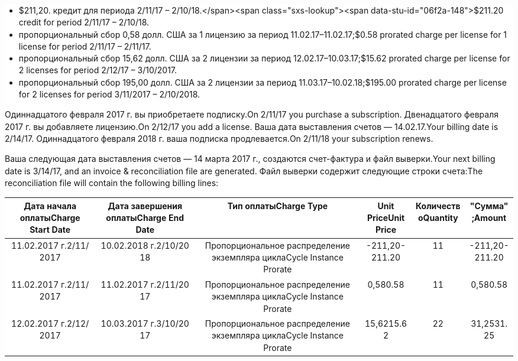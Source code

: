 - <span data-ttu-id="06f2a-148">$211,20. кредит для периода 2/11/17 – 2/10/18.</span><span class="sxs-lookup"><span data-stu-id="06f2a-148">$211.20 credit for period 2/11/17 – 2/10/18.</span></span>
- <span data-ttu-id="06f2a-149">пропорциональный сбор 0,58 долл. США за 1 лицензию за период 11.02.17–11.02.17;</span><span class="sxs-lookup"><span data-stu-id="06f2a-149">$0.58 prorated charge per license for 1 license for period 2/11/17 – 2/11/17.</span></span>
- <span data-ttu-id="06f2a-150">пропорциональный сбор 15,62 долл. США за 2 лицензии за период 12.02.17–10.03.17;</span><span class="sxs-lookup"><span data-stu-id="06f2a-150">$15.62 prorated charge per license for 2 licenses for period 2/12/17 – 3/10/2017.</span></span>
- <span data-ttu-id="06f2a-151">пропорциональный сбор 195,00 долл. США за 2 лицензии за период 11.03.17–10.02.18;</span><span class="sxs-lookup"><span data-stu-id="06f2a-151">$195.00 prorated charge per license for 2 licenses for period 3/11/2017 – 2/10/2018.</span></span>

<span data-ttu-id="06f2a-152">Одиннадцатого февраля 2017 г. вы приобретаете подписку.</span><span class="sxs-lookup"><span data-stu-id="06f2a-152">On 2/11/17 you purchase a subscription.</span></span> <span data-ttu-id="06f2a-153">Двенадцатого февраля 2017 г. вы добавляете лицензию.</span><span class="sxs-lookup"><span data-stu-id="06f2a-153">On 2/12/17 you add a license.</span></span> <span data-ttu-id="06f2a-154">Ваша дата выставления счетов — 14.02.17.</span><span class="sxs-lookup"><span data-stu-id="06f2a-154">Your billing date is 2/14/17.</span></span> <span data-ttu-id="06f2a-155">Одиннадцатого февраля 2018 г. ваша подписка продлевается.</span><span class="sxs-lookup"><span data-stu-id="06f2a-155">On 2/11/18 your subscription renews.</span></span>

<span data-ttu-id="06f2a-156">Ваша следующая дата выставления счетов — 14 марта 2017 г., создаются счет-фактура и файл выверки.</span><span class="sxs-lookup"><span data-stu-id="06f2a-156">Your next billing date is 3/14/17, and an invoice & reconciliation file are generated.</span></span> <span data-ttu-id="06f2a-157">Файл выверки содержит следующие строки счета:</span><span class="sxs-lookup"><span data-stu-id="06f2a-157">The reconciliation file will contain the following billing lines:</span></span>

|<span data-ttu-id="06f2a-158">Дата начала оплаты</span><span class="sxs-lookup"><span data-stu-id="06f2a-158">Charge Start Date</span></span>  |<span data-ttu-id="06f2a-159">Дата завершения оплаты</span><span class="sxs-lookup"><span data-stu-id="06f2a-159">Charge End Date</span></span>  |<span data-ttu-id="06f2a-160">Тип оплаты</span><span class="sxs-lookup"><span data-stu-id="06f2a-160">Charge Type</span></span>  |<span data-ttu-id="06f2a-161">Unit Price</span><span class="sxs-lookup"><span data-stu-id="06f2a-161">Unit Price</span></span> |<span data-ttu-id="06f2a-162">Количество</span><span class="sxs-lookup"><span data-stu-id="06f2a-162">Quantity</span></span> | <span data-ttu-id="06f2a-163">"Сумма";</span><span class="sxs-lookup"><span data-stu-id="06f2a-163">Amount</span></span> |
|      :---:   |      :---:   |      :---:   |      :---:   |:---:   |:---:   |
|<span data-ttu-id="06f2a-164">11.02.2017 г.</span><span class="sxs-lookup"><span data-stu-id="06f2a-164">2/11/2017</span></span> |<span data-ttu-id="06f2a-165">10.02.2018 г.</span><span class="sxs-lookup"><span data-stu-id="06f2a-165">2/10/2018</span></span> |<span data-ttu-id="06f2a-166">Пропорциональное распределение экземпляра цикла</span><span class="sxs-lookup"><span data-stu-id="06f2a-166">Cycle Instance Prorate</span></span> |<span data-ttu-id="06f2a-167">-211,20</span><span class="sxs-lookup"><span data-stu-id="06f2a-167">-211.20</span></span> |<span data-ttu-id="06f2a-168">1</span><span class="sxs-lookup"><span data-stu-id="06f2a-168">1</span></span> |<span data-ttu-id="06f2a-169">-211,20</span><span class="sxs-lookup"><span data-stu-id="06f2a-169">-211.20</span></span> |
|<span data-ttu-id="06f2a-170">11.02.2017 г.</span><span class="sxs-lookup"><span data-stu-id="06f2a-170">2/11/2017</span></span> |<span data-ttu-id="06f2a-171">11.02.2017 г.</span><span class="sxs-lookup"><span data-stu-id="06f2a-171">2/11/2017</span></span> |<span data-ttu-id="06f2a-172">Пропорциональное распределение экземпляра цикла</span><span class="sxs-lookup"><span data-stu-id="06f2a-172">Cycle Instance Prorate</span></span> |<span data-ttu-id="06f2a-173">0,58</span><span class="sxs-lookup"><span data-stu-id="06f2a-173">0.58</span></span> |<span data-ttu-id="06f2a-174">1</span><span class="sxs-lookup"><span data-stu-id="06f2a-174">1</span></span> |<span data-ttu-id="06f2a-175">0,58</span><span class="sxs-lookup"><span data-stu-id="06f2a-175">0.58</span></span> |
|<span data-ttu-id="06f2a-176">12.02.2017 г.</span><span class="sxs-lookup"><span data-stu-id="06f2a-176">2/12/2017</span></span> |<span data-ttu-id="06f2a-177">10.03.2017 г.</span><span class="sxs-lookup"><span data-stu-id="06f2a-177">3/10/2017</span></span> |<span data-ttu-id="06f2a-178">Пропорциональное распределение экземпляра цикла</span><span class="sxs-lookup"><span data-stu-id="06f2a-178">Cycle Instance Prorate</span></span> |<span data-ttu-id="06f2a-179">15,62</span><span class="sxs-lookup"><span data-stu-id="06f2a-179">15.62</span></span> |<span data-ttu-id="06f2a-180">2</span><span class="sxs-lookup"><span data-stu-id="06f2a-180">2</span></span> |<span data-ttu-id="06f2a-181">31,25</span><span class="sxs-lookup"><span data-stu-id="06f2a-181">31.25</span></span> |